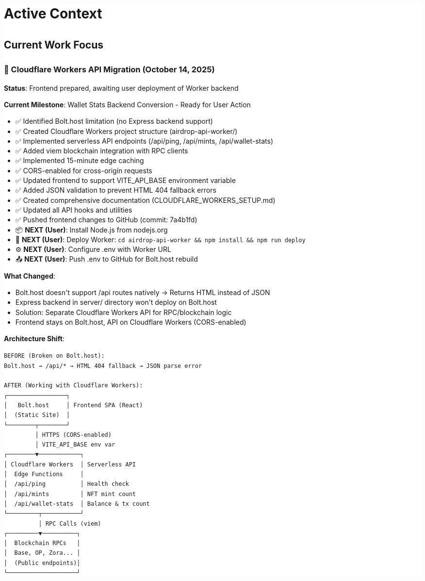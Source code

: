 # Active Context

## Current Work Focus

### 🚀 Cloudflare Workers API Migration (October 14, 2025)

**Status**: Frontend prepared, awaiting user deployment of Worker backend

**Current Milestone**: Wallet Stats Backend Conversion - Ready for User Action
- ✅ Identified Bolt.host limitation (no Express backend support)
- ✅ Created Cloudflare Workers project structure (airdrop-api-worker/)
- ✅ Implemented serverless API endpoints (/api/ping, /api/mints, /api/wallet-stats)
- ✅ Added viem blockchain integration with RPC clients
- ✅ Implemented 15-minute edge caching
- ✅ CORS-enabled for cross-origin requests
- ✅ Updated frontend to support VITE_API_BASE environment variable
- ✅ Added JSON validation to prevent HTML 404 fallback errors
- ✅ Created comprehensive documentation (CLOUDFLARE_WORKERS_SETUP.md)
- ✅ Updated all API hooks and utilities
- ✅ Pushed frontend changes to GitHub (commit: 7a4b1fd)
- 📦 **NEXT (User)**: Install Node.js from nodejs.org
- 🚀 **NEXT (User)**: Deploy Worker: `cd airdrop-api-worker && npm install && npm run deploy`
- ⚙️ **NEXT (User)**: Configure .env with Worker URL
- 📤 **NEXT (User)**: Push .env to GitHub for Bolt.host rebuild

**What Changed**:
- Bolt.host doesn't support /api routes natively → Returns HTML instead of JSON
- Express backend in server/ directory won't deploy on Bolt.host
- Solution: Separate Cloudflare Workers API for RPC/blockchain logic
- Frontend stays on Bolt.host, API on Cloudflare Workers (CORS-enabled)

**Architecture Shift**:
```
BEFORE (Broken on Bolt.host):
Bolt.host → /api/* → HTML 404 fallback → JSON parse error

AFTER (Working with Cloudflare Workers):
┌─────────────────┐
│   Bolt.host     │ Frontend SPA (React)
│  (Static Site)  │ 
└────────┬────────┘
         │ HTTPS (CORS-enabled)
         │ VITE_API_BASE env var
┌────────▼────────────┐
│ Cloudflare Workers  │ Serverless API
│  Edge Functions     │ 
│  /api/ping          │ Health check
│  /api/mints         │ NFT mint count
│  /api/wallet-stats  │ Balance & tx count
└─────────┬───────────┘
          │ RPC Calls (viem)
┌─────────▼──────────┐
│  Blockchain RPCs   │
│  Base, OP, Zora... │
│  (Public endpoints)│
└────────────────────┘
```

